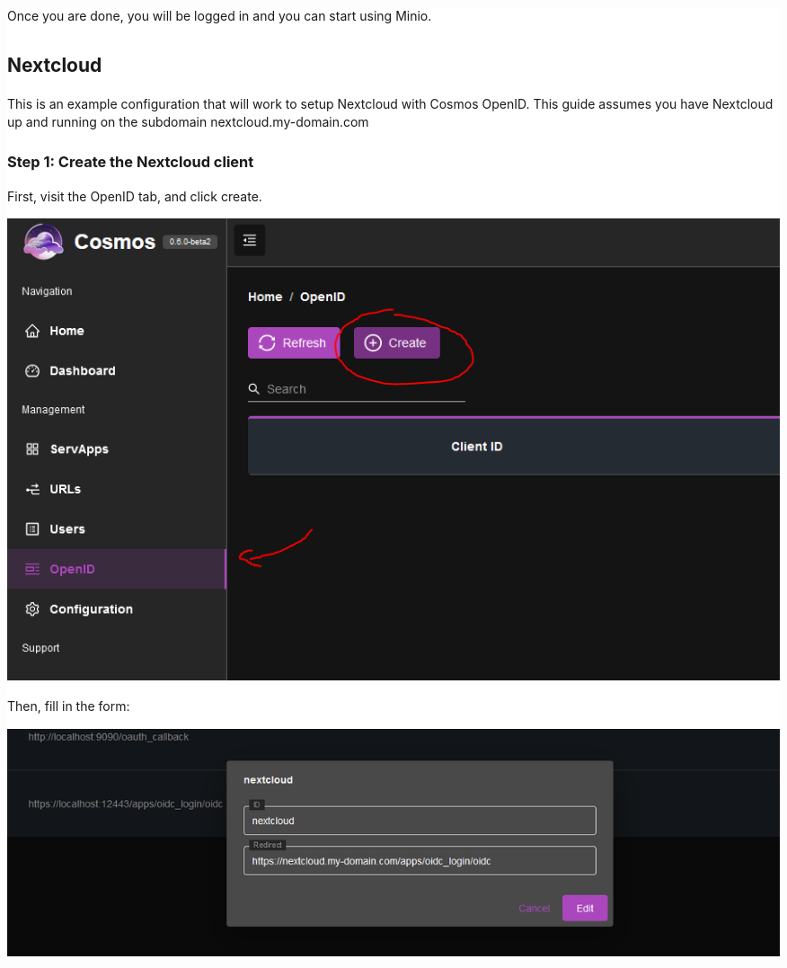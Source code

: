 Once you are done, you will be logged in and you can start using Minio.

## Nextcloud

This is an example configuration that will work to setup Nextcloud with Cosmos OpenID.
This guide assumes you have Nextcloud up and running on the subdomain nextcloud.my-domain.com

### Step 1: Create the Nextcloud client

First, visit the OpenID tab, and click create.

![OpenID](../../../assets/oid1.png)

Then, fill in the form:

![OpenID](../../../assets/oid2_nextcloud.png)
